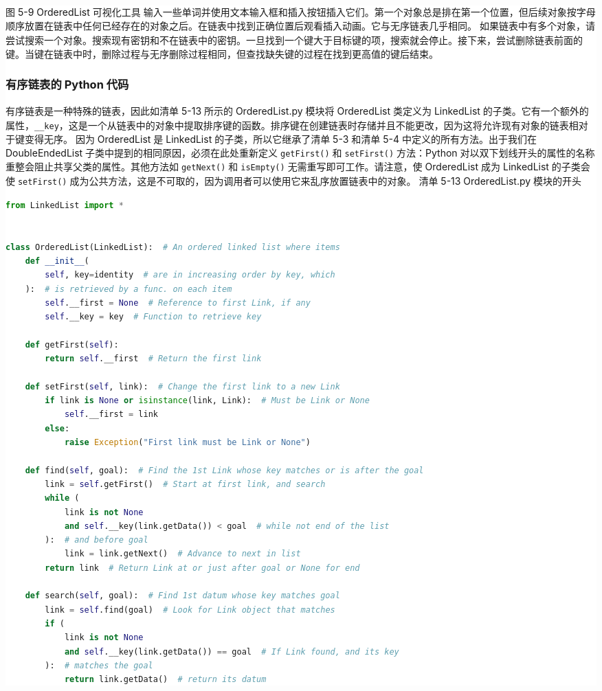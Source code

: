 图 5-9 OrderedList 可视化工具
输入一些单词并使用文本输入框和插入按钮插入它们。第一个对象总是排在第一个位置，但后续对象按字母顺序放置在链表中任何已经存在的对象之后。在链表中找到正确位置后观看插入动画。它与无序链表几乎相同。
如果链表中有多个对象，请尝试搜索一个对象。搜索现有密钥和不在链表中的密钥。一旦找到一个键大于目标键的项，搜索就会停止。接下来，尝试删除链表前面的键。当键在链表中时，删除过程与无序删除过程相同，但查找缺失键的过程在找到更高值的键后结束。

### 有序链表的 Python 代码

有序链表是一种特殊的链表，因此如清单 5-13 所示的 OrderedList.py 模块将 OrderedList 类定义为 LinkedList 的子类。它有一个额外的属性，```__key```，这是一个从链表中的对象中提取排序键的函数。排序键在创建链表时存储并且不能更改，因为这将允许现有对象的链表相对于键变得无序。
因为 OrderedList 是 LinkedList 的子类，所以它继承了清单 5-3 和清单 5-4 中定义的所有方法。出于我们在 DoubleEndedList 子类中提到的相同原因，必须在此处重新定义 ```getFirst()``` 和 ```setFirst()``` 方法：Python 对以双下划线开头的属性的名称重整会阻止共享父类的属性。其他方法如 ```getNext()``` 和 ```isEmpty()``` 无需重写即可工作。请注意，使 OrderedList 成为 LinkedList 的子类会使 ```setFirst()``` 成为公共方法，这是不可取的，因为调用者可以使用它来乱序放置链表中的对象。
清单 5-13 OrderedList.py 模块的开头

```python
from LinkedList import *


class OrderedList(LinkedList):  # An ordered linked list where items
    def __init__(
        self, key=identity  # are in increasing order by key, which
    ):  # is retrieved by a func. on each item
        self.__first = None  # Reference to first Link, if any
        self.__key = key  # Function to retrieve key

    def getFirst(self):
        return self.__first  # Return the first link

    def setFirst(self, link):  # Change the first link to a new Link
        if link is None or isinstance(link, Link):  # Must be Link or None
            self.__first = link
        else:
            raise Exception("First link must be Link or None")

    def find(self, goal):  # Find the 1st Link whose key matches or is after the goal
        link = self.getFirst()  # Start at first link, and search
        while (
            link is not None
            and self.__key(link.getData()) < goal  # while not end of the list
        ):  # and before goal
            link = link.getNext()  # Advance to next in list
        return link  # Return Link at or just after goal or None for end

    def search(self, goal):  # Find 1st datum whose key matches goal
        link = self.find(goal)  # Look for Link object that matches
        if (
            link is not None
            and self.__key(link.getData()) == goal  # If Link found, and its key
        ):  # matches the goal
            return link.getData()  # return its datum
```
